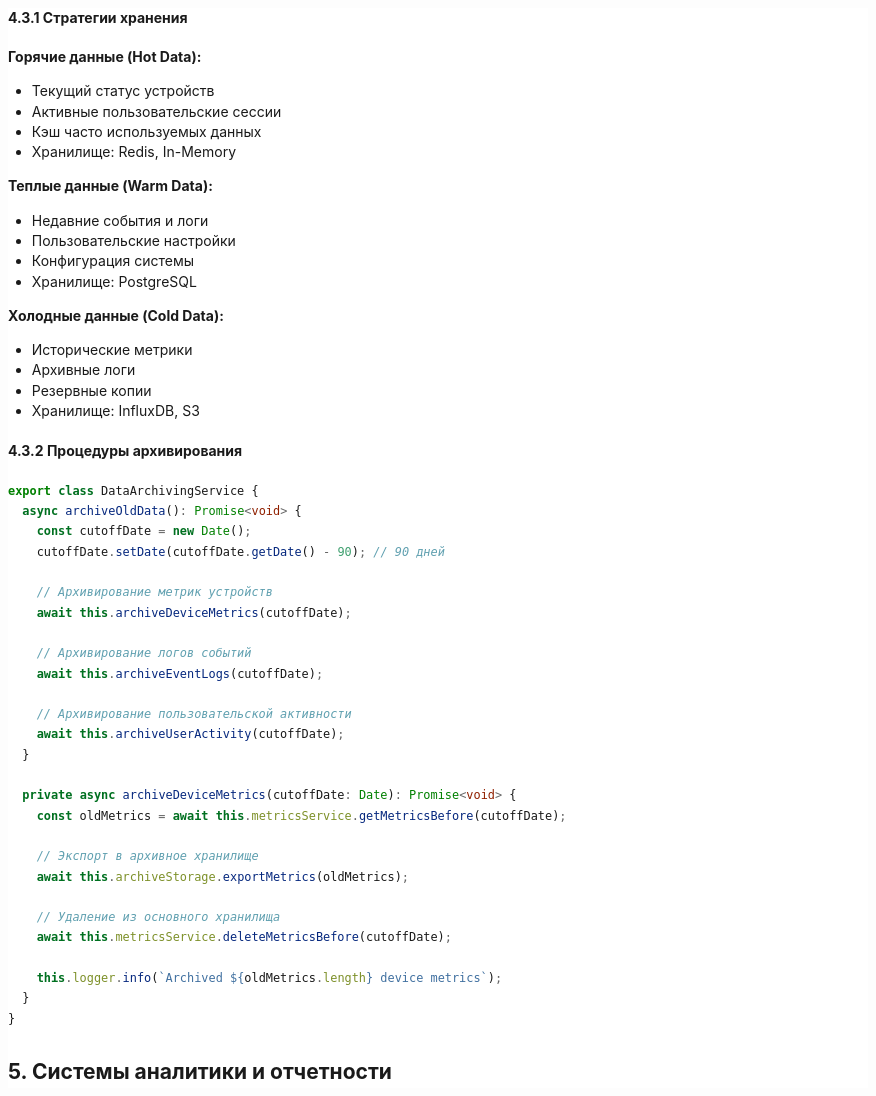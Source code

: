 #### 4.3.1 Стратегии хранения
**Горячие данные (Hot Data):**
- Текущий статус устройств
- Активные пользовательские сессии
- Кэш часто используемых данных
- Хранилище: Redis, In-Memory

**Теплые данные (Warm Data):**
- Недавние события и логи
- Пользовательские настройки
- Конфигурация системы
- Хранилище: PostgreSQL

**Холодные данные (Cold Data):**
- Исторические метрики
- Архивные логи
- Резервные копии
- Хранилище: InfluxDB, S3

#### 4.3.2 Процедуры архивирования
```typescript
export class DataArchivingService {
  async archiveOldData(): Promise<void> {
    const cutoffDate = new Date();
    cutoffDate.setDate(cutoffDate.getDate() - 90); // 90 дней
    
    // Архивирование метрик устройств
    await this.archiveDeviceMetrics(cutoffDate);
    
    // Архивирование логов событий
    await this.archiveEventLogs(cutoffDate);
    
    // Архивирование пользовательской активности
    await this.archiveUserActivity(cutoffDate);
  }
  
  private async archiveDeviceMetrics(cutoffDate: Date): Promise<void> {
    const oldMetrics = await this.metricsService.getMetricsBefore(cutoffDate);
    
    // Экспорт в архивное хранилище
    await this.archiveStorage.exportMetrics(oldMetrics);
    
    // Удаление из основного хранилища
    await this.metricsService.deleteMetricsBefore(cutoffDate);
    
    this.logger.info(`Archived ${oldMetrics.length} device metrics`);
  }
}
```

## 5. Системы аналитики и отчетности

